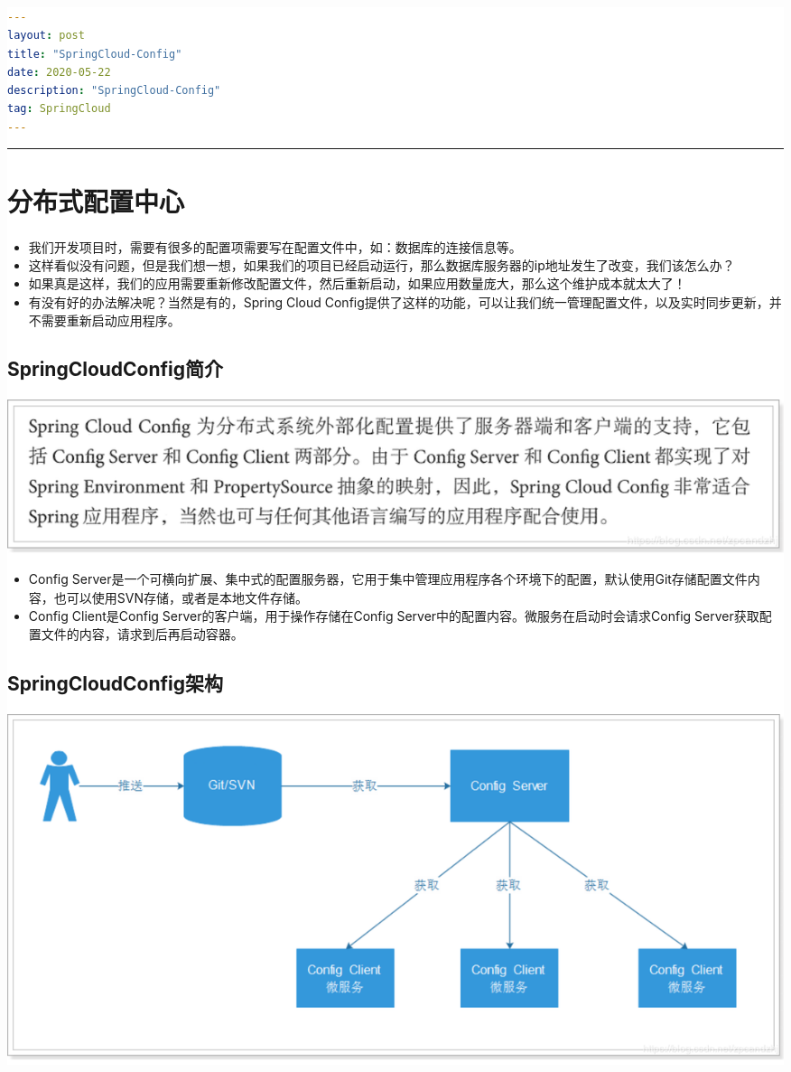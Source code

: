 ```yaml
---
layout: post
title: "SpringCloud-Config"
date: 2020-05-22 
description: "SpringCloud-Config"
tag: SpringCloud 
---
```


------

# 分布式配置中心

- 我们开发项目时，需要有很多的配置项需要写在配置文件中，如：数据库的连接信息等。
- 这样看似没有问题，但是我们想一想，如果我们的项目已经启动运行，那么数据库服务器的ip地址发生了改变，我们该怎么办？
- 如果真是这样，我们的应用需要重新修改配置文件，然后重新启动，如果应用数量庞大，那么这个维护成本就太大了！
- 有没有好的办法解决呢？当然是有的，Spring Cloud Config提供了这样的功能，可以让我们统一管理配置文件，以及实时同步更新，并不需要重新启动应用程序。

## SpringCloudConfig简介

<div align="center">
	<img src="/images/posts/SpringCloud-Config/SpringCloudConfig简介.png" />  
</div> 

- Config Server是一个可横向扩展、集中式的配置服务器，它用于集中管理应用程序各个环境下的配置，默认使用Git存储配置文件内容，也可以使用SVN存储，或者是本地文件存储。
- Config Client是Config Server的客户端，用于操作存储在Config Server中的配置内容。微服务在启动时会请求Config Server获取配置文件的内容，请求到后再启动容器。

## SpringCloudConfig架构

<div align="center">
	<img src="/images/posts/SpringCloud-Config/SpringCloudConfig架构.png" />  
</div> 

